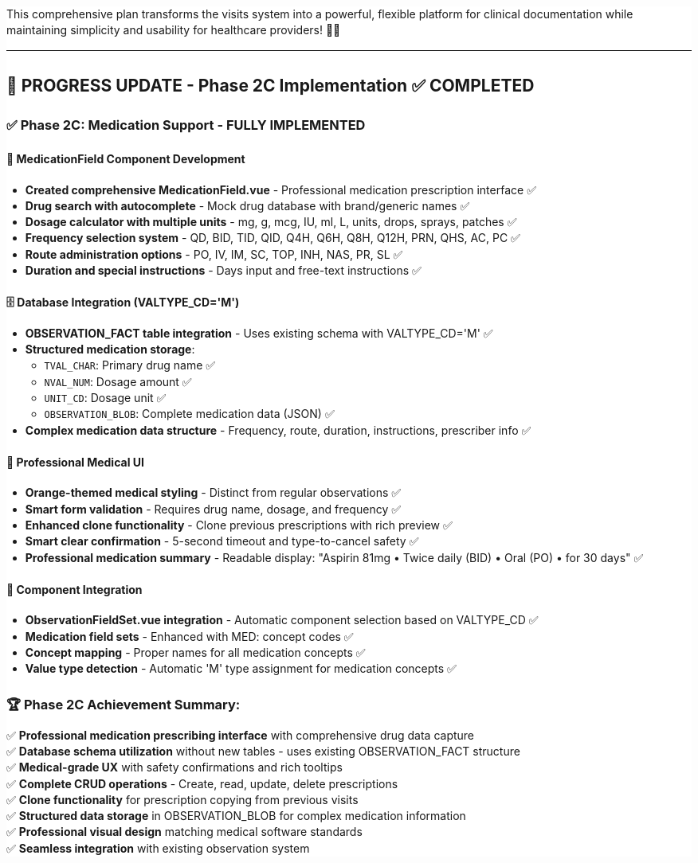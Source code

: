 This comprehensive plan transforms the visits system into a powerful, flexible platform for clinical documentation while maintaining simplicity and usability for healthcare providers! 🏥✨

---

## 🎯 **PROGRESS UPDATE - Phase 2C Implementation** ✅ **COMPLETED**

### ✅ **Phase 2C: Medication Support - FULLY IMPLEMENTED**

#### 💊 **MedicationField Component Development**

- **Created comprehensive MedicationField.vue** - Professional medication prescription interface ✅
- **Drug search with autocomplete** - Mock drug database with brand/generic names ✅
- **Dosage calculator with multiple units** - mg, g, mcg, IU, ml, L, units, drops, sprays, patches ✅
- **Frequency selection system** - QD, BID, TID, QID, Q4H, Q6H, Q8H, Q12H, PRN, QHS, AC, PC ✅
- **Route administration options** - PO, IV, IM, SC, TOP, INH, NAS, PR, SL ✅
- **Duration and special instructions** - Days input and free-text instructions ✅

#### 🗄️ **Database Integration (VALTYPE_CD='M')**

- **OBSERVATION_FACT table integration** - Uses existing schema with VALTYPE_CD='M' ✅
- **Structured medication storage**:
  - `TVAL_CHAR`: Primary drug name ✅
  - `NVAL_NUM`: Dosage amount ✅
  - `UNIT_CD`: Dosage unit ✅
  - `OBSERVATION_BLOB`: Complete medication data (JSON) ✅
- **Complex medication data structure** - Frequency, route, duration, instructions, prescriber info ✅

#### 🎨 **Professional Medical UI**

- **Orange-themed medical styling** - Distinct from regular observations ✅
- **Smart form validation** - Requires drug name, dosage, and frequency ✅
- **Enhanced clone functionality** - Clone previous prescriptions with rich preview ✅
- **Smart clear confirmation** - 5-second timeout and type-to-cancel safety ✅
- **Professional medication summary** - Readable display: "Aspirin 81mg • Twice daily (BID) • Oral (PO) • for 30 days" ✅

#### 🔧 **Component Integration**

- **ObservationFieldSet.vue integration** - Automatic component selection based on VALTYPE_CD ✅
- **Medication field sets** - Enhanced with MED: concept codes ✅
- **Concept mapping** - Proper names for all medication concepts ✅
- **Value type detection** - Automatic 'M' type assignment for medication concepts ✅

### 🏆 **Phase 2C Achievement Summary:**

✅ **Professional medication prescribing interface** with comprehensive drug data capture  
✅ **Database schema utilization** without new tables - uses existing OBSERVATION_FACT structure  
✅ **Medical-grade UX** with safety confirmations and rich tooltips  
✅ **Complete CRUD operations** - Create, read, update, delete prescriptions  
✅ **Clone functionality** for prescription copying from previous visits  
✅ **Structured data storage** in OBSERVATION_BLOB for complex medication information  
✅ **Professional visual design** matching medical software standards  
✅ **Seamless integration** with existing observation system
